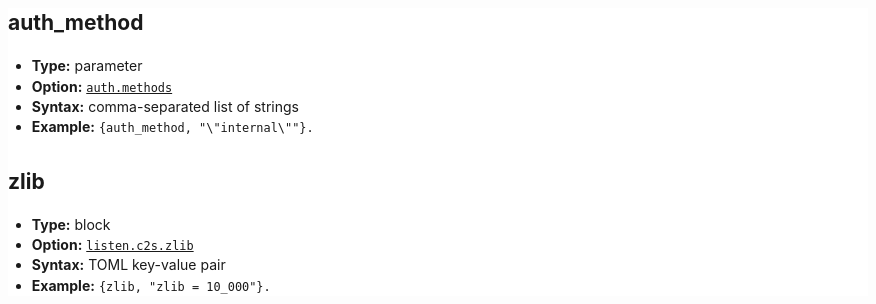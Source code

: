 ## auth_method

* **Type:** parameter
* **Option:** [`auth.methods`](../../advanced-configuration/auth#authmethods)
* **Syntax:** comma-separated list of strings
* **Example:** `{auth_method, "\"internal\""}.`

## zlib

* **Type:** block
* **Option:** [`listen.c2s.zlib`](../../advanced-configuration/listen#listenc2szlib)
* **Syntax:** TOML key-value pair
* **Example:** `{zlib, "zlib = 10_000"}.`
